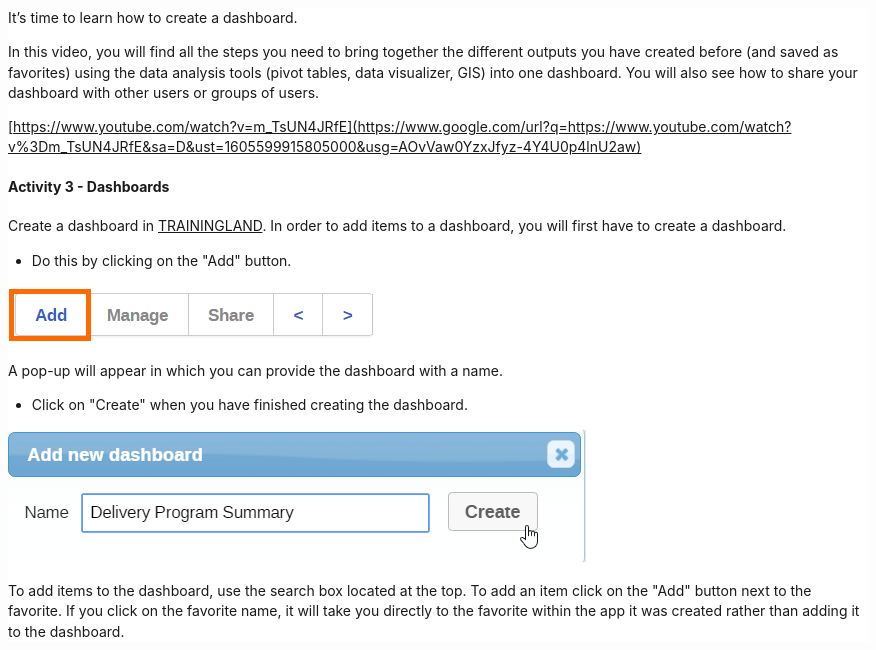 It’s time to learn how to create a dashboard.

In this video, you will find all the steps you need to bring together
the different outputs you have created before (and saved as favorites)
using the data analysis tools (pivot tables, data visualizer, GIS) into
one dashboard. You will also see how to share your dashboard with other
users or groups of users.

[https://www.youtube.com/watch?v=m_TsUN4JRfE](https://www.google.com/url?q=https://www.youtube.com/watch?v%3Dm_TsUN4JRfE&sa=D&ust=1605599915805000&usg=AOvVaw0YzxJfyz-4Y4U0p4lnU2aw)

#### Activity 3 - Dashboards

Create a dashboard in [TRAININGLAND](https://www.google.com/url?q=https://live.academy.dhis2.org/tl1/dhis-web-commons/security/login.action&sa=D&ust=1605599915806000&usg=AOvVaw18qAO5JpcwqwiaxEks00YU).
In order to add items to a dashboard, you will first have to create a
dashboard.

- Do this by clicking on the "Add" button.

![](images/image92.png)

A pop-up will appear in which you can provide the dashboard with a name.

- Click on "Create" when you have finished creating the dashboard.

![](images/image241.png)

To add items to the dashboard, use the search box located at the top. To
add an item click on the "Add" button next to the favorite. If you click
on the favorite name, it will take you directly to the favorite within
the app it was created rather than adding it to the dashboard.
